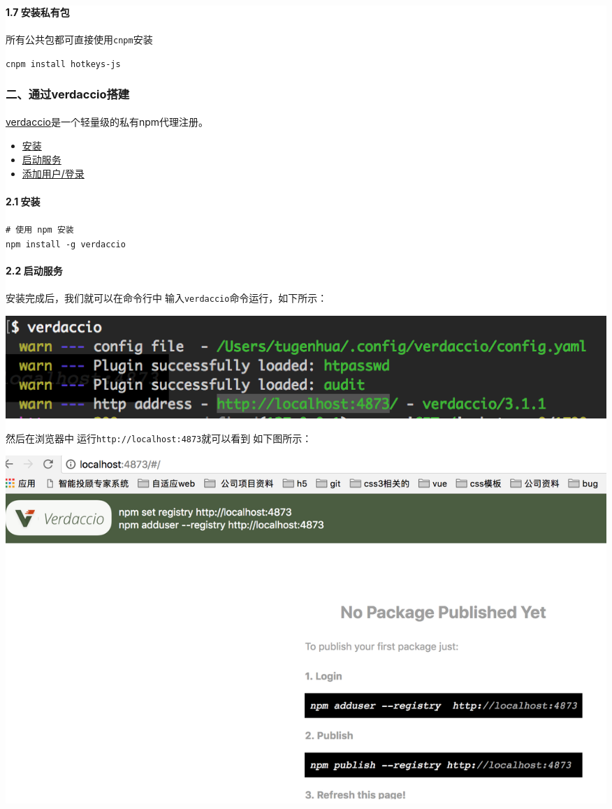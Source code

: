 #### 1.7 安装私有包

所有公共包都可直接使用`cnpm`安装

```
cnpm install hotkeys-js
```

### 二、通过verdaccio搭建

[verdaccio](https://github.com/verdaccio/verdaccio)是一个轻量级的私有npm代理注册。

- [安装](#21-安装)
- [启动服务](#22-启动服务)
- [添加用户/登录](#23-verdaccio的使用)

#### 2.1 安装

```
# 使用 npm 安装
npm install -g verdaccio

```

#### 2.2 启动服务

安装完成后，我们就可以在命令行中 输入`verdaccio`命令运行，如下所示：

![](./img/561794-20180610134959356-1086568617.png)

然后在浏览器中 运行`http://localhost:4873`就可以看到 如下图所示：

![](./img/561794-20180610135011508-2033398136.png)
